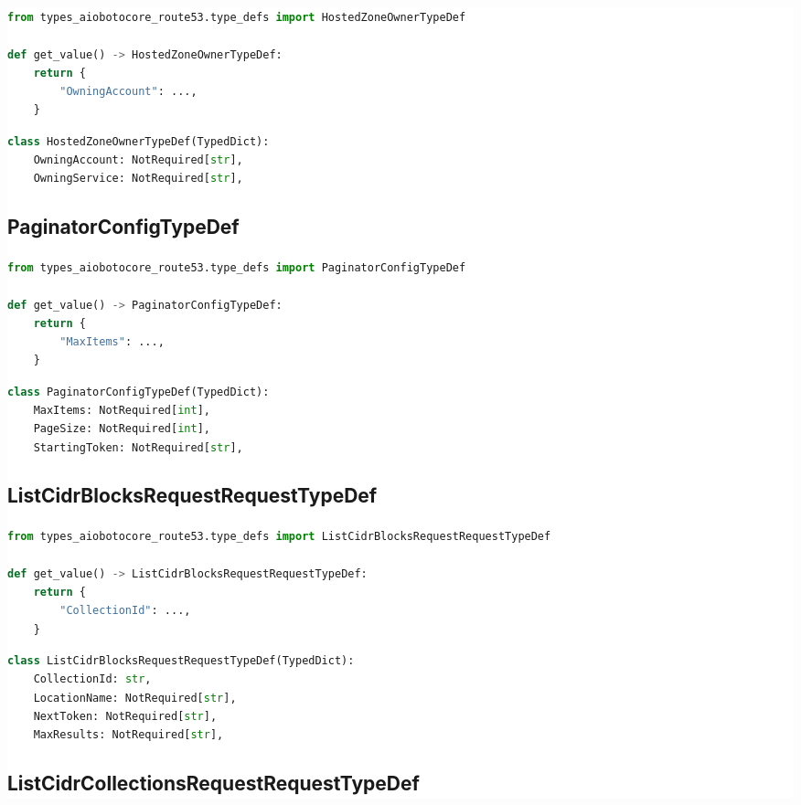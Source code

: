 ```python title="Usage Example"
from types_aiobotocore_route53.type_defs import HostedZoneOwnerTypeDef

def get_value() -> HostedZoneOwnerTypeDef:
    return {
        "OwningAccount": ...,
    }
```

```python title="Definition"
class HostedZoneOwnerTypeDef(TypedDict):
    OwningAccount: NotRequired[str],
    OwningService: NotRequired[str],
```

## PaginatorConfigTypeDef

```python title="Usage Example"
from types_aiobotocore_route53.type_defs import PaginatorConfigTypeDef

def get_value() -> PaginatorConfigTypeDef:
    return {
        "MaxItems": ...,
    }
```

```python title="Definition"
class PaginatorConfigTypeDef(TypedDict):
    MaxItems: NotRequired[int],
    PageSize: NotRequired[int],
    StartingToken: NotRequired[str],
```

## ListCidrBlocksRequestRequestTypeDef

```python title="Usage Example"
from types_aiobotocore_route53.type_defs import ListCidrBlocksRequestRequestTypeDef

def get_value() -> ListCidrBlocksRequestRequestTypeDef:
    return {
        "CollectionId": ...,
    }
```

```python title="Definition"
class ListCidrBlocksRequestRequestTypeDef(TypedDict):
    CollectionId: str,
    LocationName: NotRequired[str],
    NextToken: NotRequired[str],
    MaxResults: NotRequired[str],
```

## ListCidrCollectionsRequestRequestTypeDef
